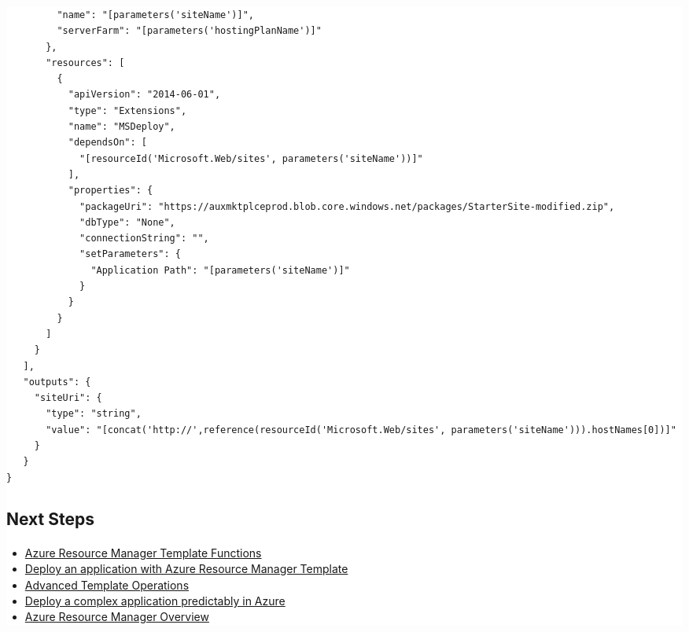              "name": "[parameters('siteName')]",
             "serverFarm": "[parameters('hostingPlanName')]"
           },
           "resources": [
             {
               "apiVersion": "2014-06-01",
               "type": "Extensions",
               "name": "MSDeploy",
               "dependsOn": [
                 "[resourceId('Microsoft.Web/sites', parameters('siteName'))]"
               ],
               "properties": {
                 "packageUri": "https://auxmktplceprod.blob.core.windows.net/packages/StarterSite-modified.zip",
                 "dbType": "None",
                 "connectionString": "",
                 "setParameters": {
                   "Application Path": "[parameters('siteName')]"
                 }
               }
             }
           ]
         }
       ],
       "outputs": {
         "siteUri": {
           "type": "string",
           "value": "[concat('http://',reference(resourceId('Microsoft.Web/sites', parameters('siteName'))).hostNames[0])]"
         }
       }
    }

## Next Steps
- [Azure Resource Manager Template Functions](./resource-group-template-functions.md)
- [Deploy an application with Azure Resource Manager Template](azure-portal/resource-group-template-deploy.md)
- [Advanced Template Operations](./resource-group-advanced-template.md)
- [Deploy a complex application predictably in Azure](app-service-web/app-service-deploy-complex-application-predictably.md)
- [Azure Resource Manager Overview](./resource-group-overview.md)

